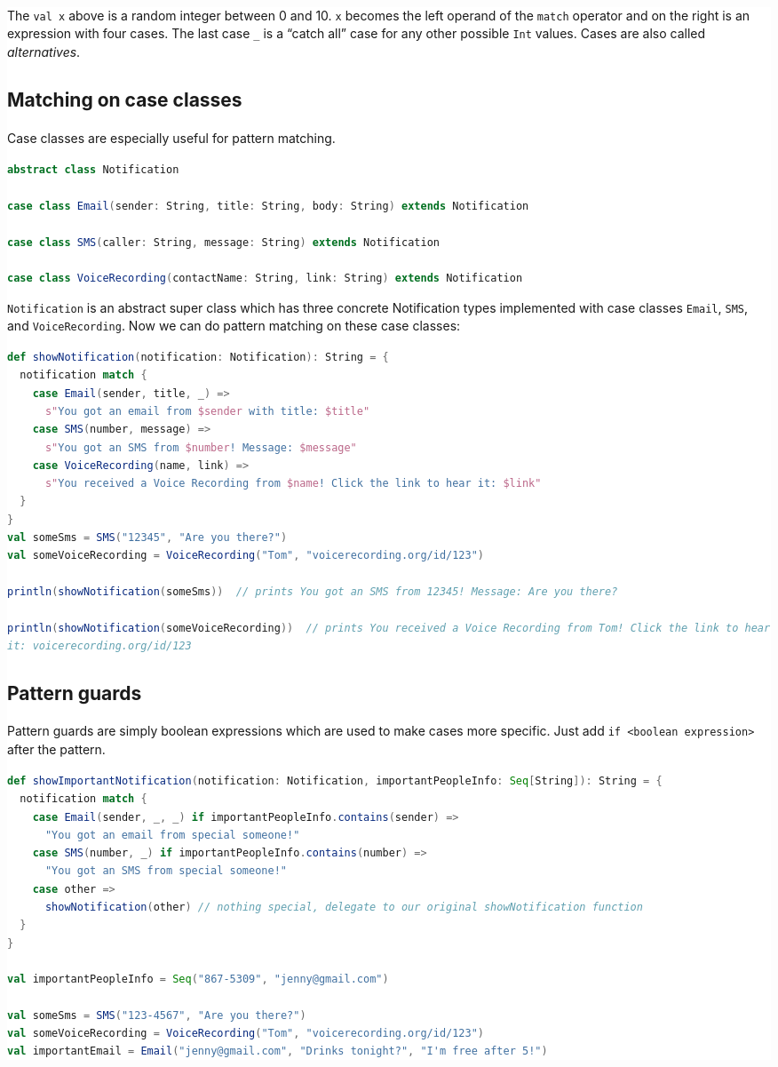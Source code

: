 The `val x` above is a random integer between 0 and 10. `x` becomes the left operand of the `match` operator and on the right is an expression with four cases. The last case `_` is a “catch all” case for any other possible `Int` values. Cases are also called *alternatives*.

## Matching on case classes

Case classes are especially useful for pattern matching.

```scala
abstract class Notification

case class Email(sender: String, title: String, body: String) extends Notification

case class SMS(caller: String, message: String) extends Notification

case class VoiceRecording(contactName: String, link: String) extends Notification
```

`Notification` is an abstract super class which has three concrete Notification types implemented with case classes `Email`, `SMS`, and `VoiceRecording`. Now we can do pattern matching on these case classes:

```scala
def showNotification(notification: Notification): String = {
  notification match {
    case Email(sender, title, _) =>
      s"You got an email from $sender with title: $title"
    case SMS(number, message) =>
      s"You got an SMS from $number! Message: $message"
    case VoiceRecording(name, link) =>
      s"You received a Voice Recording from $name! Click the link to hear it: $link"
  }
}
val someSms = SMS("12345", "Are you there?")
val someVoiceRecording = VoiceRecording("Tom", "voicerecording.org/id/123")

println(showNotification(someSms))  // prints You got an SMS from 12345! Message: Are you there?

println(showNotification(someVoiceRecording))  // prints You received a Voice Recording from Tom! Click the link to hear it: voicerecording.org/id/123
```

## Pattern guards

Pattern guards are simply boolean expressions which are used to make cases more specific. Just add `if <boolean expression>` after the pattern.

```scala
def showImportantNotification(notification: Notification, importantPeopleInfo: Seq[String]): String = {
  notification match {
    case Email(sender, _, _) if importantPeopleInfo.contains(sender) =>
      "You got an email from special someone!"
    case SMS(number, _) if importantPeopleInfo.contains(number) =>
      "You got an SMS from special someone!"
    case other =>
      showNotification(other) // nothing special, delegate to our original showNotification function
  }
}

val importantPeopleInfo = Seq("867-5309", "jenny@gmail.com")

val someSms = SMS("123-4567", "Are you there?")
val someVoiceRecording = VoiceRecording("Tom", "voicerecording.org/id/123")
val importantEmail = Email("jenny@gmail.com", "Drinks tonight?", "I'm free after 5!")
```
